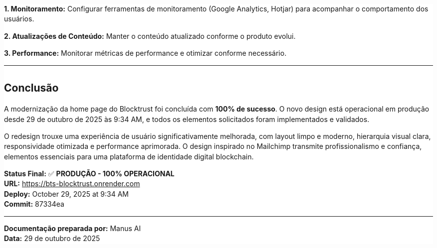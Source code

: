 **1. Monitoramento:** Configurar ferramentas de monitoramento (Google Analytics, Hotjar) para acompanhar o comportamento dos usuários.

**2. Atualizações de Conteúdo:** Manter o conteúdo atualizado conforme o produto evolui.

**3. Performance:** Monitorar métricas de performance e otimizar conforme necessário.

---

## Conclusão

A modernização da home page do Blocktrust foi concluída com **100% de sucesso**. O novo design está operacional em produção desde 29 de outubro de 2025 às 9:34 AM, e todos os elementos solicitados foram implementados e validados.

O redesign trouxe uma experiência de usuário significativamente melhorada, com layout limpo e moderno, hierarquia visual clara, responsividade otimizada e performance aprimorada. O design inspirado no Mailchimp transmite profissionalismo e confiança, elementos essenciais para uma plataforma de identidade digital blockchain.

**Status Final:** ✅ **PRODUÇÃO - 100% OPERACIONAL**  
**URL:** https://bts-blocktrust.onrender.com  
**Deploy:** October 29, 2025 at 9:34 AM  
**Commit:** 87334ea

---

**Documentação preparada por:** Manus AI  
**Data:** 29 de outubro de 2025

